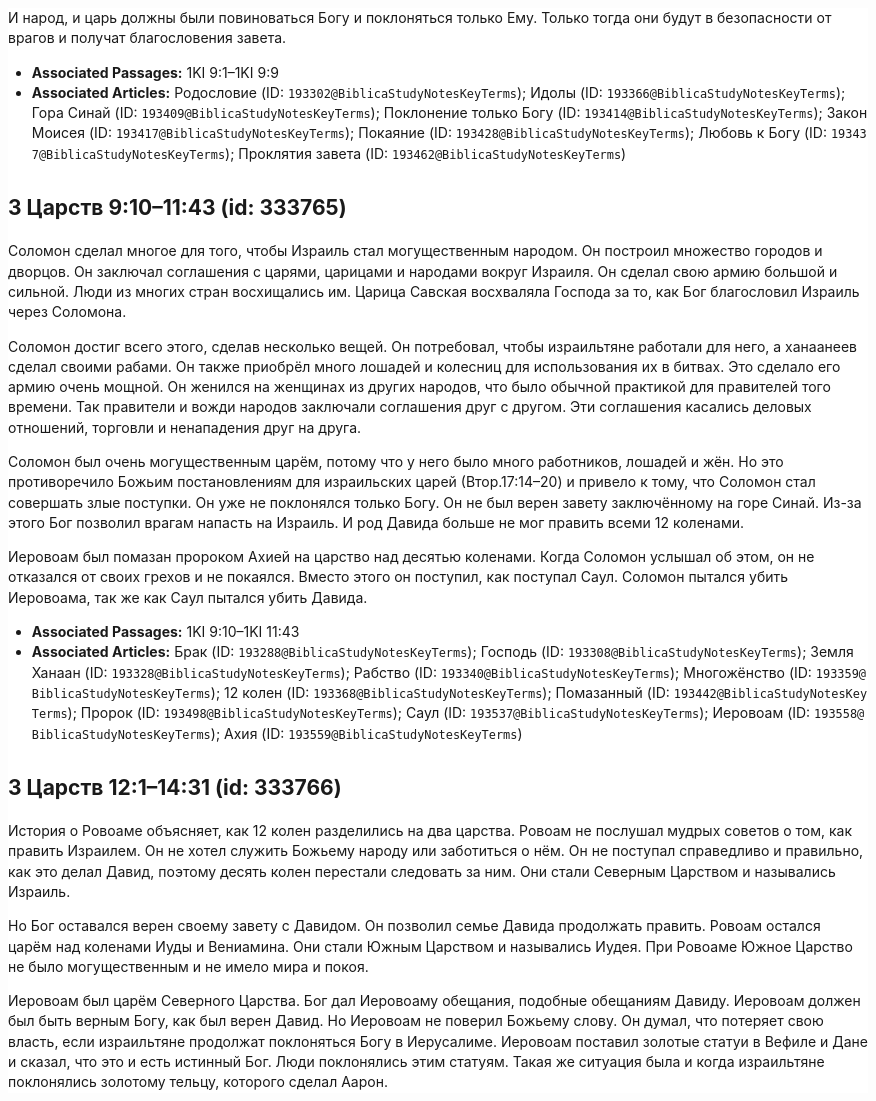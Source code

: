 И народ, и царь должны были повиноваться Богу и поклоняться только Ему. Только тогда они будут в безопасности от врагов и получат благословения завета.

* **Associated Passages:** 1KI 9:1–1KI 9:9
* **Associated Articles:** Родословие  (ID: `193302@BiblicaStudyNotesKeyTerms`); Идолы (ID: `193366@BiblicaStudyNotesKeyTerms`); Гора Синай (ID: `193409@BiblicaStudyNotesKeyTerms`); Поклонение только Богу (ID: `193414@BiblicaStudyNotesKeyTerms`); Закон Моисея (ID: `193417@BiblicaStudyNotesKeyTerms`); Покаяние (ID: `193428@BiblicaStudyNotesKeyTerms`); Любовь к Богу (ID: `193437@BiblicaStudyNotesKeyTerms`); Проклятия завета (ID: `193462@BiblicaStudyNotesKeyTerms`)

## 3 Царств 9:10–11:43 (id: 333765)

Соломон сделал многое для того, чтобы Израиль стал могущественным народом. Он построил множество городов и дворцов. Он заключал соглашения с царями, царицами и народами вокруг Израиля. Он сделал свою армию большой и сильной. Люди из многих стран восхищались им. Царица Савская восхваляла Господа за то, как Бог благословил Израиль через Соломона.

Соломон достиг всего этого, сделав несколько вещей. Он потребовал, чтобы израильтяне работали для него, а ханаанеев сделал своими рабами. Он также приобрёл много лошадей и колесниц для использования их в битвах. Это сделало его армию очень мощной. Он женился на женщинах из других народов, что было обычной практикой для правителей того времени. Так правители и вожди народов заключали соглашения друг с другом. Эти соглашения касались деловых отношений, торговли и ненападения друг на друга.

Соломон был очень могущественным царём, потому что у него было много работников, лошадей и жён. Но это противоречило Божьим постановлениям для израильских царей (Втор.17:14–20\) и привело к тому, что Соломон стал совершать злые поступки. Он уже не поклонялся только Богу. Он не был верен завету заключённому на горе Синай. Из\-за этого Бог позволил врагам напасть на Израиль. И род Давида больше не мог править всеми 12 коленами.

Иеровоам был помазан пророком Ахией на царство над десятью коленами. Когда Соломон услышал об этом, он не отказался от своих грехов и не покаялся. Вместо этого он поступил, как поступал Саул. Соломон пытался убить Иеровоама, так же как Саул пытался убить Давида.

* **Associated Passages:** 1KI 9:10–1KI 11:43
* **Associated Articles:** Брак (ID: `193288@BiblicaStudyNotesKeyTerms`); Господь (ID: `193308@BiblicaStudyNotesKeyTerms`); Земля Ханаан (ID: `193328@BiblicaStudyNotesKeyTerms`); Рабство (ID: `193340@BiblicaStudyNotesKeyTerms`); Многожёнство (ID: `193359@BiblicaStudyNotesKeyTerms`); 12 колен  (ID: `193368@BiblicaStudyNotesKeyTerms`); Помазанный (ID: `193442@BiblicaStudyNotesKeyTerms`); Пророк (ID: `193498@BiblicaStudyNotesKeyTerms`); Саул (ID: `193537@BiblicaStudyNotesKeyTerms`); Иеровоам (ID: `193558@BiblicaStudyNotesKeyTerms`); Ахия (ID: `193559@BiblicaStudyNotesKeyTerms`)

## 3 Царств 12:1–14:31 (id: 333766)

История о Ровоаме объясняет, как 12 колен разделились на два царства. Ровоам не послушал мудрых советов о том, как править Израилем. Он не хотел служить Божьему народу или заботиться о нём. Он не поступал справедливо и правильно, как это делал Давид, поэтому десять колен перестали следовать за ним. Они стали Северным Царством и назывались Израиль.

Но Бог оставался верен своему завету с Давидом. Он позволил семье Давида продолжать править. Ровоам остался царём над коленами Иуды и Вениамина. Они стали Южным Царством и назывались Иудея. При Ровоаме Южное Царство не было могущественным и не имело мира и покоя.

Иеровоам был царём Северного Царства. Бог дал Иеровоаму обещания, подобные обещаниям Давиду. Иеровоам должен был быть верным Богу, как был верен Давид. Но Иеровоам не поверил Божьему слову. Он думал, что потеряет свою власть, если израильтяне продолжат поклоняться Богу в Иерусалиме. Иеровоам поставил золотые статуи в Вефиле и Дане и сказал, что это и есть истинный Бог. Люди поклонялись этим статуям. Такая же ситуация была и когда израильтяне поклонялись золотому тельцу, которого сделал Аарон.
